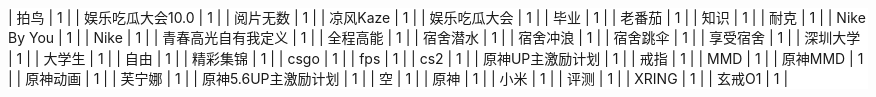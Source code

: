 | 拍鸟 | 1 |
| 娱乐吃瓜大会10.0 | 1 |
| 阅片无数 | 1 |
| 凉风Kaze | 1 |
| 娱乐吃瓜大会 | 1 |
| 毕业 | 1 |
| 老番茄 | 1 |
| 知识 | 1 |
| 耐克 | 1 |
| Nike By You | 1 |
| Nike | 1 |
| 青春高光自有我定义 | 1 |
| 全程高能 | 1 |
| 宿舍潜水 | 1 |
| 宿舍冲浪 | 1 |
| 宿舍跳伞 | 1 |
| 享受宿舍 | 1 |
| 深圳大学 | 1 |
| 大学生 | 1 |
| 自由 | 1 |
| 精彩集锦 | 1 |
| csgo | 1 |
| fps | 1 |
| cs2 | 1 |
| 原神UP主激励计划 | 1 |
| 戒指 | 1 |
| MMD | 1 |
| 原神MMD | 1 |
| 原神动画 | 1 |
| 芙宁娜 | 1 |
| 原神5.6UP主激励计划 | 1 |
| 空 | 1 |
| 原神 | 1 |
| 小米 | 1 |
| 评测 | 1 |
| XRING | 1 |
| 玄戒O1 | 1 |